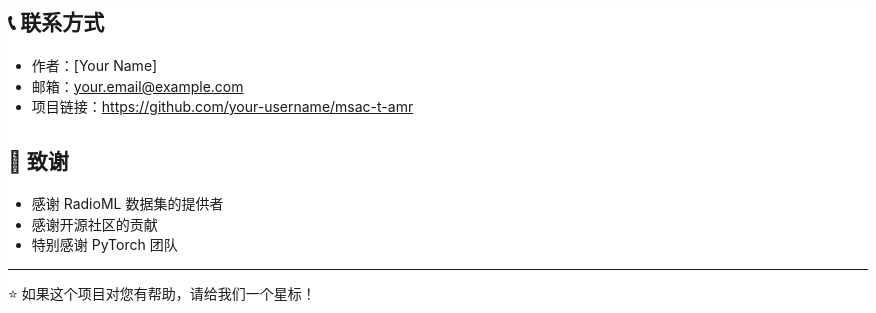 ## 📞 联系方式

- 作者：[Your Name]
- 邮箱：your.email@example.com
- 项目链接：https://github.com/your-username/msac-t-amr

## 🙏 致谢

- 感谢 RadioML 数据集的提供者
- 感谢开源社区的贡献
- 特别感谢 PyTorch 团队

---

⭐ 如果这个项目对您有帮助，请给我们一个星标！